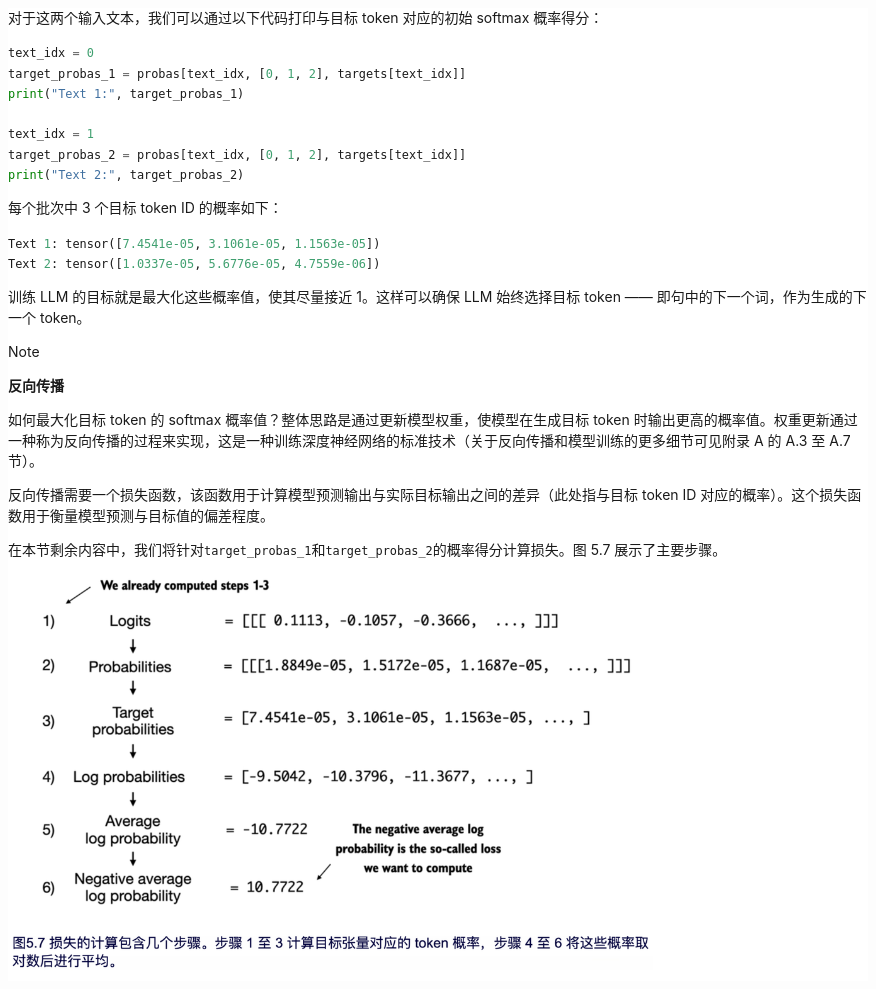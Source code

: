 对于这两个输入文本，我们可以通过以下代码打印与目标 token 对应的初始 softmax 概率得分：

```python
text_idx = 0
target_probas_1 = probas[text_idx, [0, 1, 2], targets[text_idx]]
print("Text 1:", target_probas_1)

text_idx = 1
target_probas_2 = probas[text_idx, [0, 1, 2], targets[text_idx]]
print("Text 2:", target_probas_2)
```

每个批次中 3 个目标 token ID 的概率如下：

```python
Text 1: tensor([7.4541e-05, 3.1061e-05, 1.1563e-05])
Text 2: tensor([1.0337e-05, 5.6776e-05, 4.7559e-06])
```

训练 LLM 的目标就是最大化这些概率值，使其尽量接近 1。这样可以确保 LLM 始终选择目标 token —— 即句中的下一个词，作为生成的下一个 token。

> [!NOTE]
>
> **反向传播**
>
> 如何最大化目标 token 的 softmax 概率值？整体思路是通过更新模型权重，使模型在生成目标 token 时输出更高的概率值。权重更新通过一种称为反向传播的过程来实现，这是一种训练深度神经网络的标准技术（关于反向传播和模型训练的更多细节可见附录 A 的 A.3 至 A.7 节）。
>
> 反向传播需要一个损失函数，该函数用于计算模型预测输出与实际目标输出之间的差异（此处指与目标 token ID 对应的概率）。这个损失函数用于衡量模型预测与目标值的偏差程度。

在本节剩余内容中，我们将针对`target_probas_1`和`target_probas_2`的概率得分计算损失。图 5.7 展示了主要步骤。

<img src="../Image/chapter5/figure5.7.png" width="75%" />
